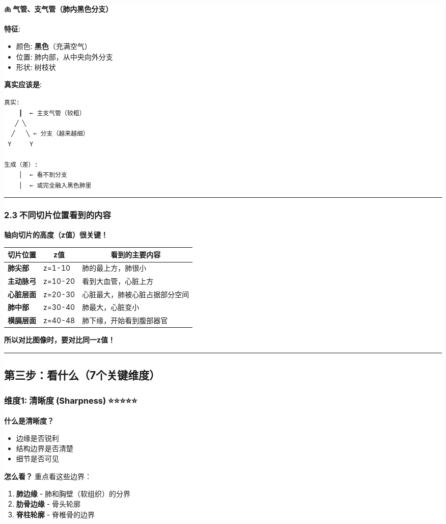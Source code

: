 
#### 🫁 **气管、支气管（肺内黑色分支）**

**特征**:
- 颜色: **黑色**（充满空气）
- 位置: 肺内部，从中央向外分支
- 形状: 树枝状

**真实应该是**:
```
真实:
    ┃  ← 主支气管（较粗）
   ╱ ╲
  ╱   ╲ ← 分支（越来越细）
 Y     Y

生成（差）:
    │  ← 看不到分支
    │  ← 或完全融入黑色肺里
```

---

### 2.3 不同切片位置看到的内容

**轴向切片的高度（z值）很关键！**

| 切片位置 | z值 | 看到的主要内容 |
|---------|-----|--------------|
| **肺尖部** | z=1-10 | 肺的最上方，肺很小 |
| **主动脉弓** | z=10-20 | 看到大血管，心脏上方 |
| **心脏层面** | z=20-30 | 心脏最大，肺被心脏占据部分空间 |
| **肺中部** | z=30-40 | 肺最大，心脏变小 |
| **横膈层面** | z=40-48 | 肺下缘，开始看到腹部器官 |

**所以对比图像时，要对比同一z值！**

---

## 第三步：看什么（7个关键维度）

### 维度1: 清晰度 (Sharpness) ⭐⭐⭐⭐⭐

**什么是清晰度？**
- 边缘是否锐利
- 结构边界是否清楚
- 细节是否可见

**怎么看？**
重点看这些边界：
1. **肺边缘** - 肺和胸壁（软组织）的分界
2. **肋骨边缘** - 骨头轮廓
3. **脊柱轮廓** - 脊椎骨的边界
